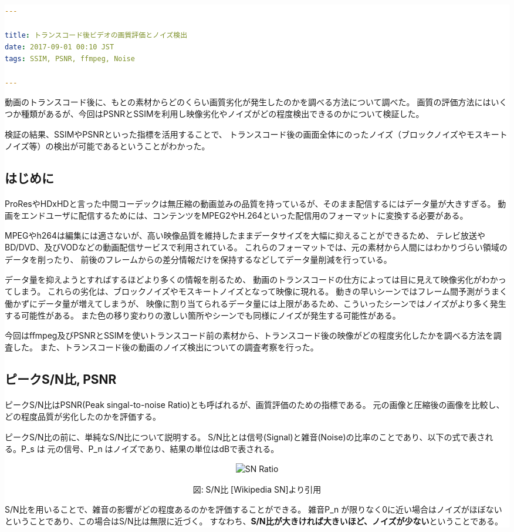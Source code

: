 ```yaml
---

title: トランスコード後ビデオの画質評価とノイズ検出
date: 2017-09-01 00:10 JST
tags: SSIM, PSNR, ffmpeg, Noise

---
```


動画のトランスコード後に、もとの素材からどのくらい画質劣化が発生したのかを調べる方法について調べた。
画質の評価方法にはいくつか種類があるが、今回はPSNRとSSIMを利用し映像劣化やノイズがどの程度検出できるのかについて検証した。

検証の結果、SSIMやPSNRといった指標を活用することで、
トランスコード後の画面全体にのったノイズ（ブロックノイズやモスキートノイズ等）の検出が可能であるということがわかった。

## はじめに

ProResやHDxHDと言った中間コーデックは無圧縮の動画並みの品質を持っているが、そのまま配信するにはデータ量が大きすぎる。
動画をエンドユーザに配信するためには、コンテンツをMPEG2やH.264といった配信用のフォーマットに変換する必要がある。

MPEGやh264は編集には適さないが、高い映像品質を維持したままデータサイズを大幅に抑えることができるため、
テレビ放送やBD/DVD、及びVODなどの動画配信サービスで利用されている。 
これらのフォーマットでは、元の素材から人間にはわかりづらい領域のデータを削ったり、
前後のフレームからの差分情報だけを保持するなどしてデータ量削減を行っている。

データ量を抑えようとすればするほどより多くの情報を削るため、
動画のトランスコードの仕方によっては目に見えて映像劣化がわかってしまう。
これらの劣化は、ブロックノイズやモスキートノイズとなって映像に現れる。
動きの早いシーンではフレーム間予測がうまく働かずにデータ量が増えてしまうが、
映像に割り当てられるデータ量には上限があるため、こういったシーンではノイズがより多く発生する可能性がある。
また色の移り変わりの激しい箇所やシーンでも同様にノイズが発生する可能性がある。

今回はffmpeg及びPSNRとSSIMを使いトランスコード前の素材から、トランスコード後の映像がどの程度劣化したかを調べる方法を調査した。
また、トランスコード後の動画のノイズ検出についての調査考察を行った。

## ピークS/N比, PSNR

ピークS/N比はPSNR(Peak singal-to-noise Ratio)とも呼ばれるが、画質評価のための指標である。
元の画像と圧縮後の画像を比較し、どの程度品質が劣化したのかを評価する。

ピークS/N比の前に、単純なS/N比について説明する。
S/N比とは信号(Signal)と雑音(Noise)の比率のことであり、以下の式で表される。P\_s は 元の信号、P\_n はノイズであり、結果の単位はdBで表される。

<center>

![SN Ratio](articles/image/snratio_wiki.png)

図: S/N比 [Wikipedia SN]より引用

</center>

S/N比を用いることで、雑音の影響がどの程度あるのかを評価することができる。
雑音P\_n が限りなく0に近い場合はノイズがほぼないということであり、この場合はS/N比は無限に近づく。
すなわち、**S/N比が大きければ大きいほど、ノイズが少ない**ということである。
